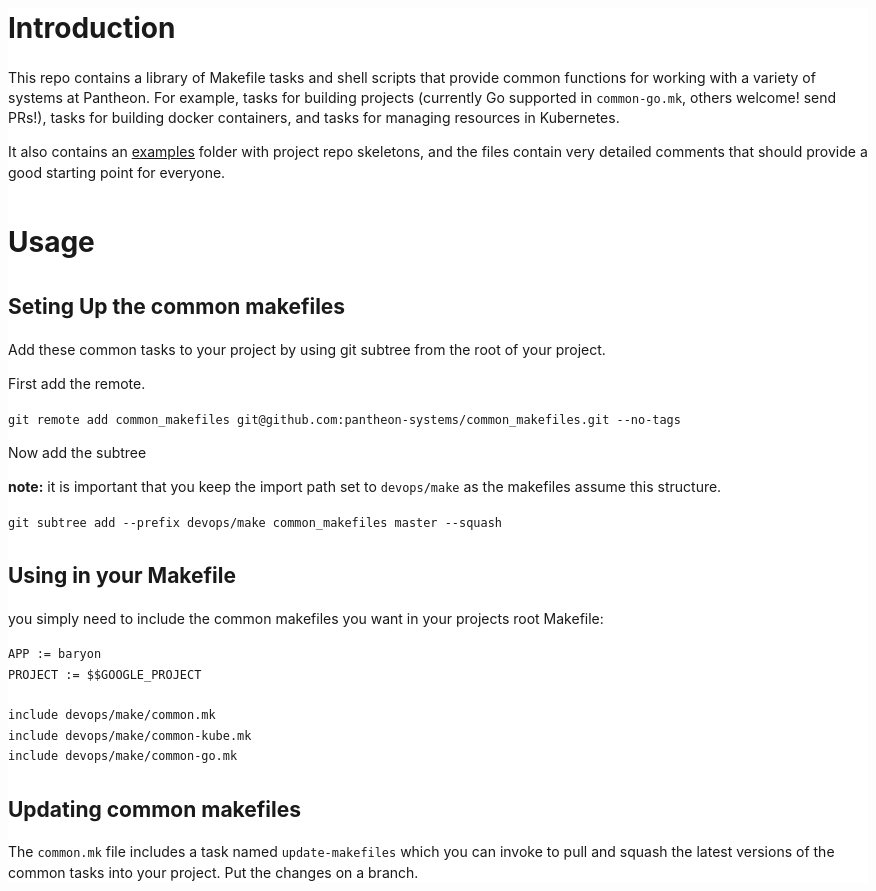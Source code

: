 

Introduction
============

This repo contains a library of Makefile tasks and shell scripts that provide
common functions for working with a variety of systems at Pantheon. For example,
tasks for building projects (currently Go supported in `common-go.mk`, others
welcome! send PRs!), tasks for building docker containers, and tasks for
managing resources in Kubernetes.

It also contains an [examples](https://github.com/pantheon-systems/common_makefiles/tree/master/examples/go) folder with project repo skeletons, and the files contain very detailed comments that should provide a good starting point for everyone.

Usage
=====

Seting Up the common makefiles
------------------------------

Add these common tasks to your project by using git subtree from the root of
your project.

First add the remote.

```
git remote add common_makefiles git@github.com:pantheon-systems/common_makefiles.git --no-tags
```

Now add the subtree

**note:** it is important that you keep the import path set to `devops/make` as
the makefiles assume this structure.

```
git subtree add --prefix devops/make common_makefiles master --squash
```

Using in your Makefile
----------------------

you simply need to include the common makefiles you want in your projects root
Makefile:

```
APP := baryon
PROJECT := $$GOOGLE_PROJECT

include devops/make/common.mk
include devops/make/common-kube.mk
include devops/make/common-go.mk
```

Updating common makefiles
-------------------------

The `common.mk` file includes a task named `update-makefiles` which you can
invoke to pull and squash the latest versions of the common tasks into your
project. Put the changes on a branch.
